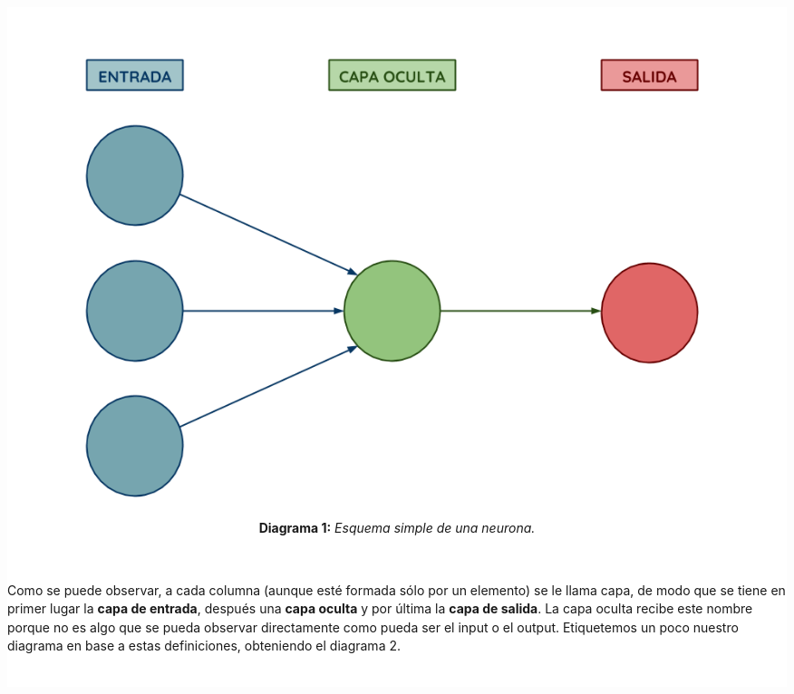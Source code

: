 <div>
  <br>
  <figure>
    <center>
     <img src="/images/nn0.png" height="100%" width="100%" alt="Diagrama0" />
     <figcaption><b>Diagrama 1:</b> <i>Esquema simple de una neurona.</i></figcaption>
    </center>
  </figure>
  <br>  
</div>

Como se puede observar, a cada columna (aunque esté formada sólo por un elemento) se le llama capa, de modo que se tiene en primer lugar la **capa de entrada**, después una **capa oculta** y por última la **capa de salida**. La capa oculta recibe este nombre porque no es algo que se pueda observar directamente como pueda ser el input o el output. Etiquetemos un poco nuestro diagrama en base a estas definiciones, obteniendo el diagrama 2.

<div>
  <br>
  <figure>
    <center>